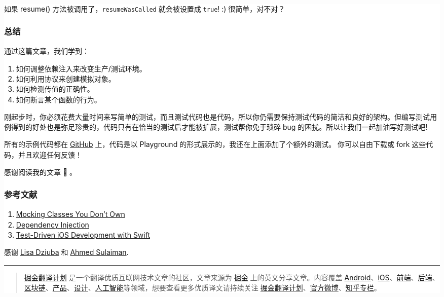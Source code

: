 如果 resume() 方法被调用了，`resumeWasCalled` 就会被设置成 `true`! :) 很简单，对不对？

### 总结

通过这篇文章，我们学到：

1. 如何调整依赖注入来改变生产/测试环境。
2. 如何利用协议来创建模拟对象。
3. 如何检测传值的正确性。
4. 如何断言某个函数的行为。

刚起步时，你必须花费大量时间来写简单的测试，而且测试代码也是代码，所以你仍需要保持测试代码的简洁和良好的架构。但编写测试用例得到的好处也是弥足珍贵的，代码只有在恰当的测试后才能被扩展，测试帮你免于琐碎 bug 的困扰。所以让我们一起加油写好测试吧!

所有的示例代码都在 [GitHub](https://github.com/koromiko/Tutorial/blob/master/NetworkingUnitTest.playground/Contents.swift) 上，代码是以 Playground 的形式展示的，我还在上面添加了个额外的测试。 你可以自由下载或 fork 这些代码，并且欢迎任何反馈！

感谢阅读我的文章 💚 。

### 参考文献

1. [Mocking Classes You Don’t Own](http://masilotti.com/testing-nsurlsession-input/)
2. [Dependency Injection](https://www.objc.io/issues/15-testing/dependency-injection/)
3. [Test-Driven iOS Development with Swift](https://www.amazon.com/Test-Driven-Development-Swift-Dominik-Hauser/dp/178588073X)

感谢 [Lisa Dziuba](https://medium.com/@lisadziuba?source=post_page) 和 [Ahmed Sulaiman](https://medium.com/@ahmedsulaiman?source=post_page).


---

> [掘金翻译计划](https://github.com/xitu/gold-miner) 是一个翻译优质互联网技术文章的社区，文章来源为 [掘金](https://juejin.im) 上的英文分享文章。内容覆盖 [Android](https://github.com/xitu/gold-miner#android)、[iOS](https://github.com/xitu/gold-miner#ios)、[前端](https://github.com/xitu/gold-miner#前端)、[后端](https://github.com/xitu/gold-miner#后端)、[区块链](https://github.com/xitu/gold-miner#区块链)、[产品](https://github.com/xitu/gold-miner#产品)、[设计](https://github.com/xitu/gold-miner#设计)、[人工智能](https://github.com/xitu/gold-miner#人工智能)等领域，想要查看更多优质译文请持续关注 [掘金翻译计划](https://github.com/xitu/gold-miner)、[官方微博](http://weibo.com/juejinfanyi)、[知乎专栏](https://zhuanlan.zhihu.com/juejinfanyi)。


